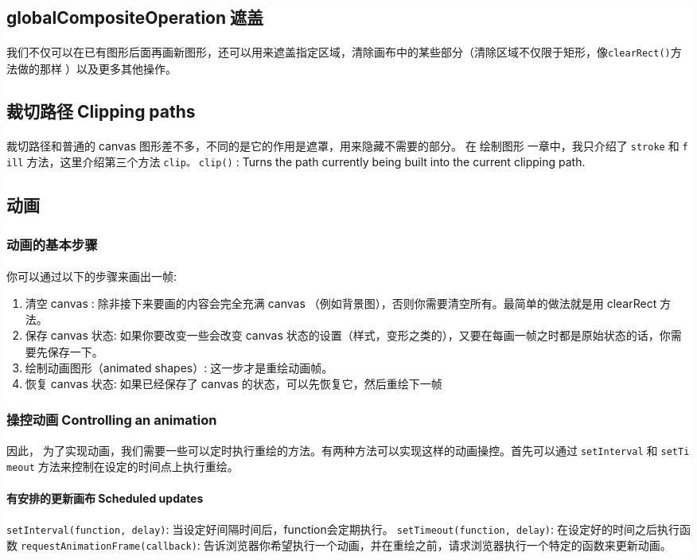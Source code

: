 ## globalCompositeOperation 遮盖
我们不仅可以在已有图形后面再画新图形，还可以用来遮盖指定区域，清除画布中的某些部分（清除区域不仅限于矩形，像`clearRect()`方法做的那样 ）以及更多其他操作。

## 裁切路径 Clipping paths
裁切路径和普通的 canvas 图形差不多，不同的是它的作用是遮罩，用来隐藏不需要的部分。
在 绘制图形 一章中，我只介绍了 `stroke` 和 `fill` 方法，这里介绍第三个方法 `clip。`
`clip()` :
Turns the path currently being built into the current clipping path.

## 动画
### 动画的基本步骤
你可以通过以下的步骤来画出一帧:
1. 清空 canvas :
除非接下来要画的内容会完全充满 canvas （例如背景图），否则你需要清空所有。最简单的做法就是用 clearRect 方法。
2. 保存 canvas 状态:
如果你要改变一些会改变 canvas 状态的设置（样式，变形之类的），又要在每画一帧之时都是原始状态的话，你需要先保存一下。
3. 绘制动画图形（animated shapes）:
这一步才是重绘动画帧。
4. 恢复 canvas 状态:
如果已经保存了 canvas 的状态，可以先恢复它，然后重绘下一帧

### 操控动画 Controlling an animation
因此， 为了实现动画，我们需要一些可以定时执行重绘的方法。有两种方法可以实现这样的动画操控。首先可以通过 `setInterval` 和 `setTimeout` 方法来控制在设定的时间点上执行重绘。

#### 有安排的更新画布 Scheduled updates
`setInterval(function, delay)`:
当设定好间隔时间后，function会定期执行。
`setTimeout(function, delay)`:
在设定好的时间之后执行函数
`requestAnimationFrame(callback)`:
告诉浏览器你希望执行一个动画，并在重绘之前，请求浏览器执行一个特定的函数来更新动画。
